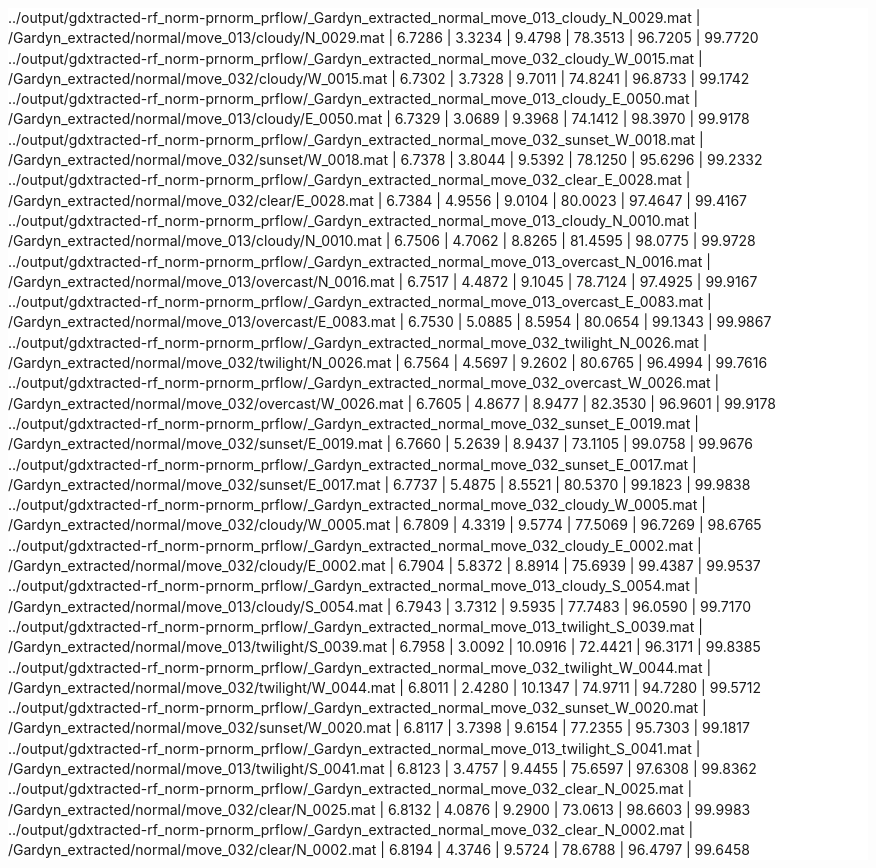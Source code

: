 ../output/gdxtracted-rf_norm-prnorm_prflow/_Gardyn_extracted_normal_move_013_cloudy_N_0029.mat | /Gardyn_extracted/normal/move_013/cloudy/N_0029.mat | 6.7286 | 3.3234 | 9.4798 | 78.3513 | 96.7205 | 99.7720
../output/gdxtracted-rf_norm-prnorm_prflow/_Gardyn_extracted_normal_move_032_cloudy_W_0015.mat | /Gardyn_extracted/normal/move_032/cloudy/W_0015.mat | 6.7302 | 3.7328 | 9.7011 | 74.8241 | 96.8733 | 99.1742
../output/gdxtracted-rf_norm-prnorm_prflow/_Gardyn_extracted_normal_move_013_cloudy_E_0050.mat | /Gardyn_extracted/normal/move_013/cloudy/E_0050.mat | 6.7329 | 3.0689 | 9.3968 | 74.1412 | 98.3970 | 99.9178
../output/gdxtracted-rf_norm-prnorm_prflow/_Gardyn_extracted_normal_move_032_sunset_W_0018.mat | /Gardyn_extracted/normal/move_032/sunset/W_0018.mat | 6.7378 | 3.8044 | 9.5392 | 78.1250 | 95.6296 | 99.2332
../output/gdxtracted-rf_norm-prnorm_prflow/_Gardyn_extracted_normal_move_032_clear_E_0028.mat | /Gardyn_extracted/normal/move_032/clear/E_0028.mat | 6.7384 | 4.9556 | 9.0104 | 80.0023 | 97.4647 | 99.4167
../output/gdxtracted-rf_norm-prnorm_prflow/_Gardyn_extracted_normal_move_013_cloudy_N_0010.mat | /Gardyn_extracted/normal/move_013/cloudy/N_0010.mat | 6.7506 | 4.7062 | 8.8265 | 81.4595 | 98.0775 | 99.9728
../output/gdxtracted-rf_norm-prnorm_prflow/_Gardyn_extracted_normal_move_013_overcast_N_0016.mat | /Gardyn_extracted/normal/move_013/overcast/N_0016.mat | 6.7517 | 4.4872 | 9.1045 | 78.7124 | 97.4925 | 99.9167
../output/gdxtracted-rf_norm-prnorm_prflow/_Gardyn_extracted_normal_move_013_overcast_E_0083.mat | /Gardyn_extracted/normal/move_013/overcast/E_0083.mat | 6.7530 | 5.0885 | 8.5954 | 80.0654 | 99.1343 | 99.9867
../output/gdxtracted-rf_norm-prnorm_prflow/_Gardyn_extracted_normal_move_032_twilight_N_0026.mat | /Gardyn_extracted/normal/move_032/twilight/N_0026.mat | 6.7564 | 4.5697 | 9.2602 | 80.6765 | 96.4994 | 99.7616
../output/gdxtracted-rf_norm-prnorm_prflow/_Gardyn_extracted_normal_move_032_overcast_W_0026.mat | /Gardyn_extracted/normal/move_032/overcast/W_0026.mat | 6.7605 | 4.8677 | 8.9477 | 82.3530 | 96.9601 | 99.9178
../output/gdxtracted-rf_norm-prnorm_prflow/_Gardyn_extracted_normal_move_032_sunset_E_0019.mat | /Gardyn_extracted/normal/move_032/sunset/E_0019.mat | 6.7660 | 5.2639 | 8.9437 | 73.1105 | 99.0758 | 99.9676
../output/gdxtracted-rf_norm-prnorm_prflow/_Gardyn_extracted_normal_move_032_sunset_E_0017.mat | /Gardyn_extracted/normal/move_032/sunset/E_0017.mat | 6.7737 | 5.4875 | 8.5521 | 80.5370 | 99.1823 | 99.9838
../output/gdxtracted-rf_norm-prnorm_prflow/_Gardyn_extracted_normal_move_032_cloudy_W_0005.mat | /Gardyn_extracted/normal/move_032/cloudy/W_0005.mat | 6.7809 | 4.3319 | 9.5774 | 77.5069 | 96.7269 | 98.6765
../output/gdxtracted-rf_norm-prnorm_prflow/_Gardyn_extracted_normal_move_032_cloudy_E_0002.mat | /Gardyn_extracted/normal/move_032/cloudy/E_0002.mat | 6.7904 | 5.8372 | 8.8914 | 75.6939 | 99.4387 | 99.9537
../output/gdxtracted-rf_norm-prnorm_prflow/_Gardyn_extracted_normal_move_013_cloudy_S_0054.mat | /Gardyn_extracted/normal/move_013/cloudy/S_0054.mat | 6.7943 | 3.7312 | 9.5935 | 77.7483 | 96.0590 | 99.7170
../output/gdxtracted-rf_norm-prnorm_prflow/_Gardyn_extracted_normal_move_013_twilight_S_0039.mat | /Gardyn_extracted/normal/move_013/twilight/S_0039.mat | 6.7958 | 3.0092 | 10.0916 | 72.4421 | 96.3171 | 99.8385
../output/gdxtracted-rf_norm-prnorm_prflow/_Gardyn_extracted_normal_move_032_twilight_W_0044.mat | /Gardyn_extracted/normal/move_032/twilight/W_0044.mat | 6.8011 | 2.4280 | 10.1347 | 74.9711 | 94.7280 | 99.5712
../output/gdxtracted-rf_norm-prnorm_prflow/_Gardyn_extracted_normal_move_032_sunset_W_0020.mat | /Gardyn_extracted/normal/move_032/sunset/W_0020.mat | 6.8117 | 3.7398 | 9.6154 | 77.2355 | 95.7303 | 99.1817
../output/gdxtracted-rf_norm-prnorm_prflow/_Gardyn_extracted_normal_move_013_twilight_S_0041.mat | /Gardyn_extracted/normal/move_013/twilight/S_0041.mat | 6.8123 | 3.4757 | 9.4455 | 75.6597 | 97.6308 | 99.8362
../output/gdxtracted-rf_norm-prnorm_prflow/_Gardyn_extracted_normal_move_032_clear_N_0025.mat | /Gardyn_extracted/normal/move_032/clear/N_0025.mat | 6.8132 | 4.0876 | 9.2900 | 73.0613 | 98.6603 | 99.9983
../output/gdxtracted-rf_norm-prnorm_prflow/_Gardyn_extracted_normal_move_032_clear_N_0002.mat | /Gardyn_extracted/normal/move_032/clear/N_0002.mat | 6.8194 | 4.3746 | 9.5724 | 78.6788 | 96.4797 | 99.6458
